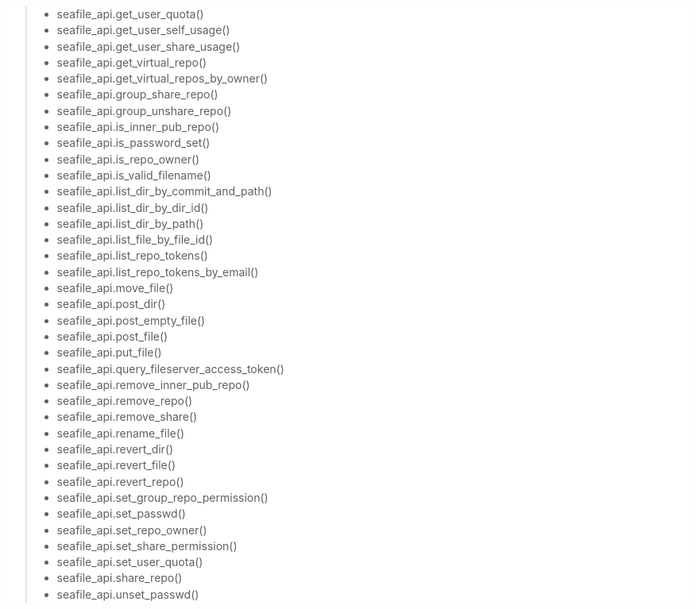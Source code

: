 > - seafile_api.get_user_quota()
> - seafile_api.get_user_self_usage()
> - seafile_api.get_user_share_usage()
> - seafile_api.get_virtual_repo()
> - seafile_api.get_virtual_repos_by_owner()
> - seafile_api.group_share_repo()
> - seafile_api.group_unshare_repo()
> - seafile_api.is_inner_pub_repo()
> - seafile_api.is_password_set()
> - seafile_api.is_repo_owner()
> - seafile_api.is_valid_filename()
> - seafile_api.list_dir_by_commit_and_path()
> - seafile_api.list_dir_by_dir_id()
> - seafile_api.list_dir_by_path()
> - seafile_api.list_file_by_file_id()
> - seafile_api.list_repo_tokens()
> - seafile_api.list_repo_tokens_by_email()
> - seafile_api.move_file()
> - seafile_api.post_dir()
> - seafile_api.post_empty_file()
> - seafile_api.post_file()
> - seafile_api.put_file()
> - seafile_api.query_fileserver_access_token()
> - seafile_api.remove_inner_pub_repo()
> - seafile_api.remove_repo()
> - seafile_api.remove_share()
> - seafile_api.rename_file()
> - seafile_api.revert_dir()
> - seafile_api.revert_file()
> - seafile_api.revert_repo()
> - seafile_api.set_group_repo_permission()
> - seafile_api.set_passwd()
> - seafile_api.set_repo_owner()
> - seafile_api.set_share_permission()
> - seafile_api.set_user_quota()
> - seafile_api.share_repo()
> - seafile_api.unset_passwd()

